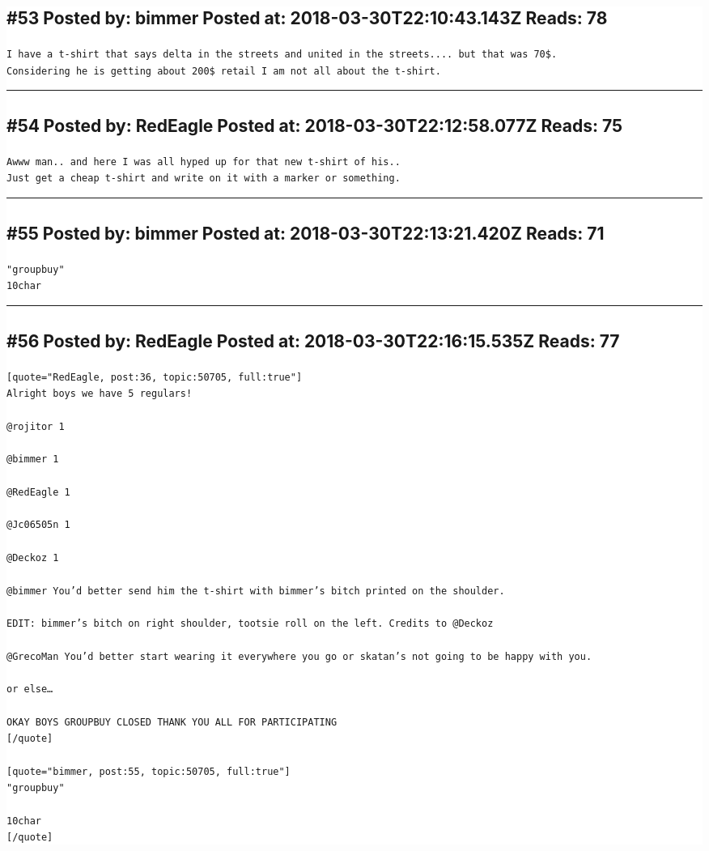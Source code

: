 ## \#53 Posted by: bimmer Posted at: 2018-03-30T22:10:43.143Z Reads: 78

```
I have a t-shirt that says delta in the streets and united in the streets.... but that was 70$.
Considering he is getting about 200$ retail I am not all about the t-shirt.
```

---
## \#54 Posted by: RedEagle Posted at: 2018-03-30T22:12:58.077Z Reads: 75

```
Awww man.. and here I was all hyped up for that new t-shirt of his..
Just get a cheap t-shirt and write on it with a marker or something.
```

---
## \#55 Posted by: bimmer Posted at: 2018-03-30T22:13:21.420Z Reads: 71

```
"groupbuy"
10char
```

---
## \#56 Posted by: RedEagle Posted at: 2018-03-30T22:16:15.535Z Reads: 77

```
[quote="RedEagle, post:36, topic:50705, full:true"]
Alright boys we have 5 regulars!

@rojitor 1

@bimmer 1

@RedEagle 1

@Jc06505n 1

@Deckoz 1

@bimmer You’d better send him the t-shirt with bimmer’s bitch printed on the shoulder.

EDIT: bimmer’s bitch on right shoulder, tootsie roll on the left. Credits to @Deckoz

@GrecoMan You’d better start wearing it everywhere you go or skatan’s not going to be happy with you.

or else…

OKAY BOYS GROUPBUY CLOSED THANK YOU ALL FOR PARTICIPATING
[/quote]

[quote="bimmer, post:55, topic:50705, full:true"]
"groupbuy"

10char
[/quote]

```